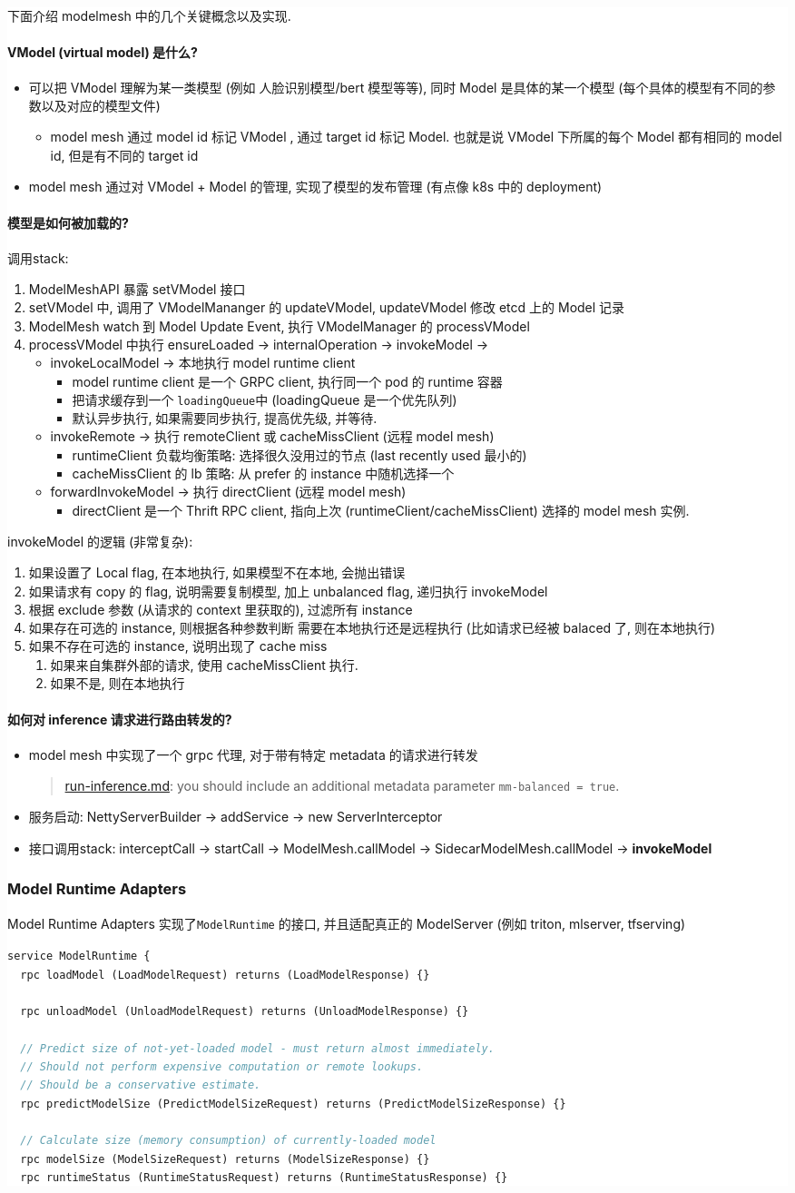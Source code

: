 下面介绍 modelmesh 中的几个关键概念以及实现.

#### VModel (virtual model) 是什么? 

- 可以把 VModel 理解为某一类模型 (例如 人脸识别模型/bert 模型等等), 同时 Model 是具体的某一个模型 (每个具体的模型有不同的参数以及对应的模型文件)
  - model mesh 通过 model id 标记 VModel , 通过 target id 标记 Model. 也就是说 VModel 下所属的每个 Model 都有相同的 model id, 但是有不同的 target id

- model mesh 通过对 VModel + Model 的管理, 实现了模型的发布管理 (有点像 k8s 中的 deployment)

#### 模型是如何被加载的?

调用stack:

1. ModelMeshAPI 暴露 setVModel 接口
2. setVModel 中, 调用了 VModelMananger 的 updateVModel, updateVModel 修改 etcd 上的 Model 记录
3. ModelMesh watch 到 Model Update Event, 执行 VModelManager 的 processVModel
4. processVModel 中执行 ensureLoaded →  internalOperation → invokeModel →
      - invokeLocalModel → 本地执行 model runtime client
        - model runtime client 是一个 GRPC client, 执行同一个 pod 的 runtime 容器
        - 把请求缓存到一个 `loadingQueue`中 (loadingQueue 是一个优先队列)
        - 默认异步执行, 如果需要同步执行, 提高优先级, 并等待.
      - invokeRemote → 执行  remoteClient 或 cacheMissClient (远程 model mesh)
        - runtimeClient  负载均衡策略:  选择很久没用过的节点 (last recently used 最小的)
        - cacheMissClient 的 lb 策略: 从 prefer 的 instance 中随机选择一个
      - forwardInvokeModel → 执行 directClient (远程 model mesh)
        - directClient 是一个 Thrift RPC client, 指向上次 (runtimeClient/cacheMissClient) 选择的 model mesh 实例.

invokeModel 的逻辑 (非常复杂):

1. 如果设置了 Local  flag, 在本地执行, 如果模型不在本地, 会抛出错误
2. 如果请求有 copy 的 flag, 说明需要复制模型, 加上 unbalanced flag, 递归执行 invokeModel 
3. 根据 exclude 参数 (从请求的 context 里获取的), 过滤所有 instance
4. 如果存在可选的 instance, 则根据各种参数判断 需要在本地执行还是远程执行 (比如请求已经被 balaced 了, 则在本地执行)
5. 如果不存在可选的 instance, 说明出现了 cache miss
   1. 如果来自集群外部的请求, 使用  cacheMissClient  执行.
   2. 如果不是, 则在本地执行



#### 如何对 inference 请求进行路由转发的?

- model mesh 中实现了一个 grpc 代理, 对于带有特定 metadata 的请求进行转发

  > [run-inference.md](https://github.com/kserve/modelmesh-serving/blob/main/docs/predictors/run-inference.md): you should include an additional metadata parameter `mm-balanced = true`. 

- 服务启动: NettyServerBuilder → addService → new ServerInterceptor

- 接口调用stack: interceptCall →  startCall → ModelMesh.callModel → SidecarModelMesh.callModel → **invokeModel**

### Model Runtime Adapters

Model Runtime Adapters 实现了`ModelRuntime` 的接口, 并且适配真正的 ModelServer (例如 triton, mlserver, tfserving)

```protobuf
service ModelRuntime {
  rpc loadModel (LoadModelRequest) returns (LoadModelResponse) {}

  rpc unloadModel (UnloadModelRequest) returns (UnloadModelResponse) {}

  // Predict size of not-yet-loaded model - must return almost immediately.
  // Should not perform expensive computation or remote lookups.
  // Should be a conservative estimate.
  rpc predictModelSize (PredictModelSizeRequest) returns (PredictModelSizeResponse) {}

  // Calculate size (memory consumption) of currently-loaded model
  rpc modelSize (ModelSizeRequest) returns (ModelSizeResponse) {}
  rpc runtimeStatus (RuntimeStatusRequest) returns (RuntimeStatusResponse) {}
```